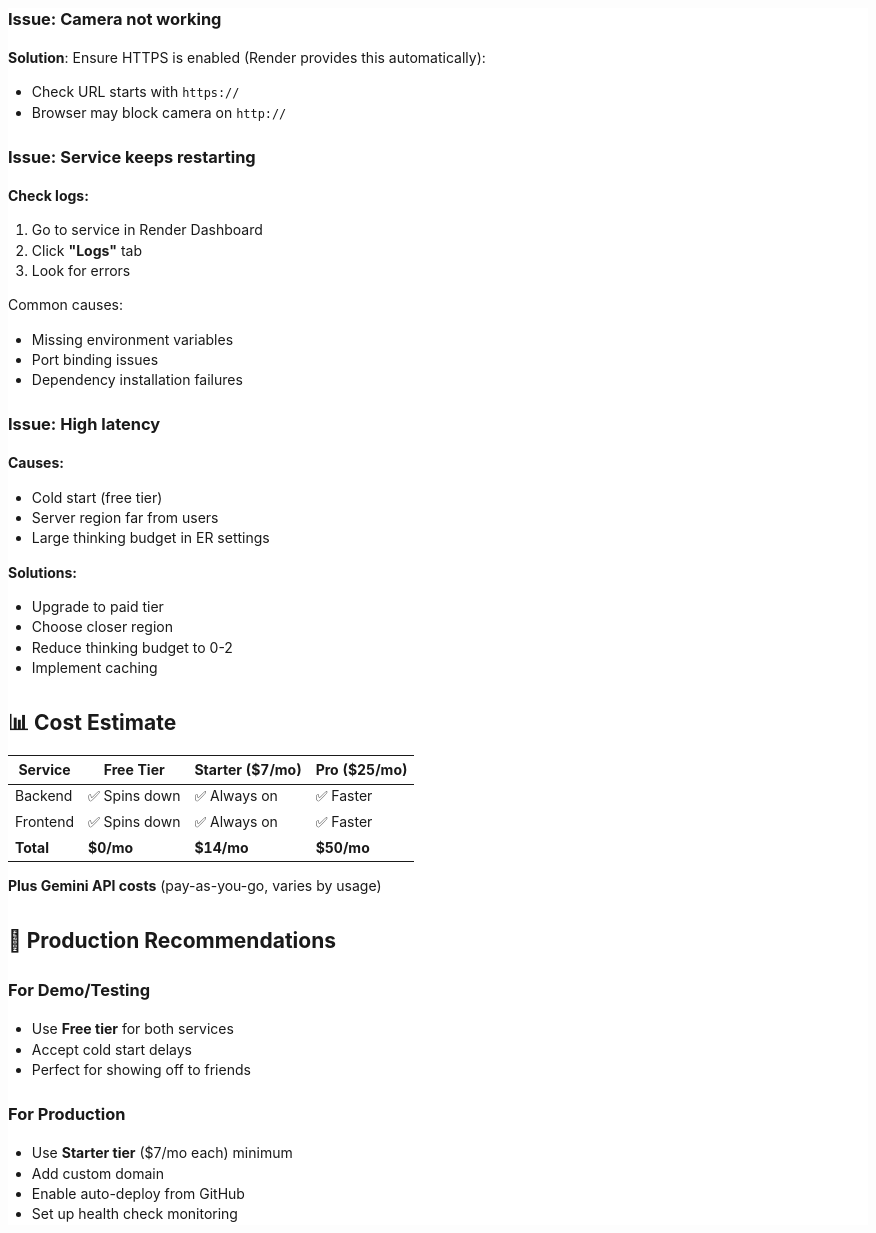 ### Issue: Camera not working

**Solution**: Ensure HTTPS is enabled (Render provides this automatically):
- Check URL starts with `https://`
- Browser may block camera on `http://`

### Issue: Service keeps restarting

**Check logs:**
1. Go to service in Render Dashboard
2. Click **"Logs"** tab
3. Look for errors

Common causes:
- Missing environment variables
- Port binding issues
- Dependency installation failures

### Issue: High latency

**Causes:**
- Cold start (free tier)
- Server region far from users
- Large thinking budget in ER settings

**Solutions:**
- Upgrade to paid tier
- Choose closer region
- Reduce thinking budget to 0-2
- Implement caching

## 📊 Cost Estimate

| Service | Free Tier | Starter ($7/mo) | Pro ($25/mo) |
|---------|-----------|-----------------|--------------|
| Backend | ✅ Spins down | ✅ Always on | ✅ Faster |
| Frontend | ✅ Spins down | ✅ Always on | ✅ Faster |
| **Total** | **$0/mo** | **$14/mo** | **$50/mo** |

**Plus Gemini API costs** (pay-as-you-go, varies by usage)

## 🚀 Production Recommendations

### For Demo/Testing
- Use **Free tier** for both services
- Accept cold start delays
- Perfect for showing off to friends

### For Production
- Use **Starter tier** ($7/mo each) minimum
- Add custom domain
- Enable auto-deploy from GitHub
- Set up health check monitoring
